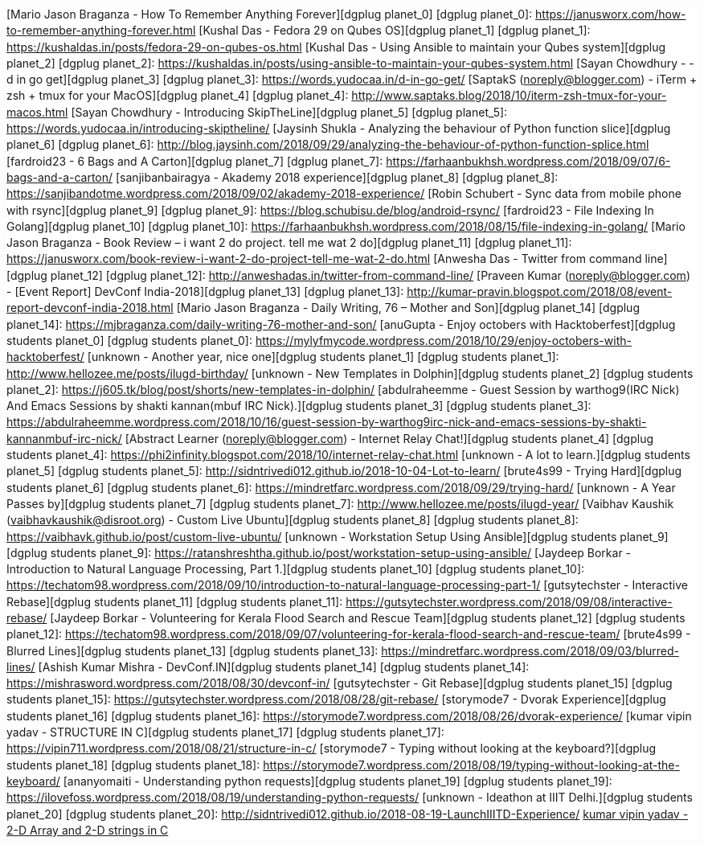 [Mario Jason Braganza - How To Remember Anything Forever][dgplug planet_0]
[dgplug planet_0]: https://janusworx.com/how-to-remember-anything-forever.html
[Kushal Das - Fedora 29 on Qubes OS][dgplug planet_1]
[dgplug planet_1]: https://kushaldas.in/posts/fedora-29-on-qubes-os.html
[Kushal Das - Using Ansible to maintain your Qubes system][dgplug planet_2]
[dgplug planet_2]: https://kushaldas.in/posts/using-ansible-to-maintain-your-qubes-system.html
[Sayan Chowdhury - -d in go get][dgplug planet_3]
[dgplug planet_3]: https://words.yudocaa.in/d-in-go-get/
[SaptakS (noreply@blogger.com) - iTerm + zsh + tmux for your MacOS][dgplug planet_4]
[dgplug planet_4]: http://www.saptaks.blog/2018/10/iterm-zsh-tmux-for-your-macos.html
[Sayan Chowdhury - Introducing SkipTheLine][dgplug planet_5]
[dgplug planet_5]: https://words.yudocaa.in/introducing-skiptheline/
[Jaysinh Shukla - Analyzing the behaviour of Python function slice][dgplug planet_6]
[dgplug planet_6]: http://blog.jaysinh.com/2018/09/29/analyzing-the-behaviour-of-python-function-splice.html
[fardroid23 - 6 Bags and A Carton][dgplug planet_7]
[dgplug planet_7]: https://farhaanbukhsh.wordpress.com/2018/09/07/6-bags-and-a-carton/
[sanjibanbairagya - Akademy 2018 experience][dgplug planet_8]
[dgplug planet_8]: https://sanjibandotme.wordpress.com/2018/09/02/akademy-2018-experience/
[Robin Schubert - Sync data from mobile phone with rsync][dgplug planet_9]
[dgplug planet_9]: https://blog.schubisu.de/blog/android-rsync/
[fardroid23 - File Indexing In Golang][dgplug planet_10]
[dgplug planet_10]: https://farhaanbukhsh.wordpress.com/2018/08/15/file-indexing-in-golang/
[Mario Jason Braganza - Book Review – i want 2 do project. tell me wat 2 do][dgplug planet_11]
[dgplug planet_11]: https://janusworx.com/book-review-i-want-2-do-project-tell-me-wat-2-do.html
[Anwesha Das - Twitter from command line][dgplug planet_12]
[dgplug planet_12]: http://anweshadas.in/twitter-from-command-line/
[Praveen Kumar (noreply@blogger.com) - [Event Report] DevConf India-2018][dgplug planet_13]
[dgplug planet_13]: http://kumar-pravin.blogspot.com/2018/08/event-report-devconf-india-2018.html
[Mario Jason Braganza - Daily Writing, 76 – Mother and Son][dgplug planet_14]
[dgplug planet_14]: https://mjbraganza.com/daily-writing-76-mother-and-son/
[anuGupta - Enjoy octobers with Hacktoberfest][dgplug students planet_0]
[dgplug students planet_0]: https://mylyfmycode.wordpress.com/2018/10/29/enjoy-octobers-with-hacktoberfest/
[unknown - Another year, nice one][dgplug students planet_1]
[dgplug students planet_1]: http://www.hellozee.me/posts/ilugd-birthday/
[unknown - New Templates in Dolphin][dgplug students planet_2]
[dgplug students planet_2]: https://j605.tk/blog/post/shorts/new-templates-in-dolphin/
[abdulraheemme - Guest Session by warthog9(IRC Nick) And Emacs Sessions by shakti kannan(mbuf IRC Nick).][dgplug students planet_3]
[dgplug students planet_3]: https://abdulraheemme.wordpress.com/2018/10/16/guest-session-by-warthog9irc-nick-and-emacs-sessions-by-shakti-kannanmbuf-irc-nick/
[Abstract Learner (noreply@blogger.com) - Internet Relay Chat!][dgplug students planet_4]
[dgplug students planet_4]: https://phi2infinity.blogspot.com/2018/10/internet-relay-chat.html
[unknown - A lot to learn.][dgplug students planet_5]
[dgplug students planet_5]: http://sidntrivedi012.github.io/2018-10-04-Lot-to-learn/
[brute4s99 - Trying Hard][dgplug students planet_6]
[dgplug students planet_6]: https://mindretfarc.wordpress.com/2018/09/29/trying-hard/
[unknown - A Year Passes by][dgplug students planet_7]
[dgplug students planet_7]: http://www.hellozee.me/posts/ilugd-year/
[Vaibhav Kaushik (vaibhavkaushik@disroot.org) - Custom Live Ubuntu][dgplug students planet_8]
[dgplug students planet_8]: https://vaibhavk.github.io/post/custom-live-ubuntu/
[unknown - Workstation Setup Using Ansible][dgplug students planet_9]
[dgplug students planet_9]: https://ratanshreshtha.github.io/post/workstation-setup-using-ansible/
[Jaydeep Borkar - Introduction to Natural Language Processing, Part 1.][dgplug students planet_10]
[dgplug students planet_10]: https://techatom98.wordpress.com/2018/09/10/introduction-to-natural-language-processing-part-1/
[gutsytechster - Interactive Rebase][dgplug students planet_11]
[dgplug students planet_11]: https://gutsytechster.wordpress.com/2018/09/08/interactive-rebase/
[Jaydeep Borkar - Volunteering for Kerala Flood Search and Rescue Team][dgplug students planet_12]
[dgplug students planet_12]: https://techatom98.wordpress.com/2018/09/07/volunteering-for-kerala-flood-search-and-rescue-team/
[brute4s99 - Blurred Lines][dgplug students planet_13]
[dgplug students planet_13]: https://mindretfarc.wordpress.com/2018/09/03/blurred-lines/
[Ashish Kumar Mishra - DevConf.IN][dgplug students planet_14]
[dgplug students planet_14]: https://mishrasword.wordpress.com/2018/08/30/devconf-in/
[gutsytechster - Git Rebase][dgplug students planet_15]
[dgplug students planet_15]: https://gutsytechster.wordpress.com/2018/08/28/git-rebase/
[storymode7 - Dvorak Experience][dgplug students planet_16]
[dgplug students planet_16]: https://storymode7.wordpress.com/2018/08/26/dvorak-experience/
[kumar vipin yadav - STRUCTURE IN C][dgplug students planet_17]
[dgplug students planet_17]: https://vipin711.wordpress.com/2018/08/21/structure-in-c/
[storymode7 - Typing without looking at the keyboard?][dgplug students planet_18]
[dgplug students planet_18]: https://storymode7.wordpress.com/2018/08/19/typing-without-looking-at-the-keyboard/
[ananyomaiti - Understanding python requests][dgplug students planet_19]
[dgplug students planet_19]: https://ilovefoss.wordpress.com/2018/08/19/understanding-python-requests/
[unknown - Ideathon at IIIT Delhi.][dgplug students planet_20]
[dgplug students planet_20]: http://sidntrivedi012.github.io/2018-08-19-LaunchIIITD-Experience/
[kumar vipin yadav - 2-D Array and 2-D strings in C][dgplug students planet_21]

[dgplug students planet_21]: https://vipin711.wordpress.com/2018/08/19/2d-array-and-2-d-strings-in-c/
[dgplug students planet_22]: http://akshay196.github.io/2018-08-18-type-hinting-and-mypy/
[dgplug students planet_23]: https://rj722.github.io/blog/2018/08/18/cover-coverage-vulture/
[dgplug students planet_24]: https://mylyfmycode.wordpress.com/2018/08/15/split-v-s-rsplit-partition-v-s-rpartition/
[dgplug students planet_25]: https://vipin711.wordpress.com/2018/08/15/pointers-in-c/
[dgplug students planet_26]: http://sidntrivedi012.github.io/2018-08-13-Kickstart-Programming/
[dgplug students planet_27]: http://sidntrivedi012.github.io/2018-08-13-Hello-World/
[dgplug students planet_28]: https://ratanshreshtha.github.io/post/bootstrap-your-gitignore/
[dgplug students planet_29]: https://codedworm.wordpress.com/2018/08/10/how-to-learn-to-code/
[dgplug students planet_30]: https://vipin711.wordpress.com/2018/08/10/function-with-strings-in-c/
[dgplug students planet_31]: https://vaibhavk.github.io/post/first-golang-meetup/
[dgplug students planet_32]: https://mylyfmycode.wordpress.com/2018/08/07/dictionary/
[dgplug students planet_33]: https://BhaveshSGupta.me/blog/readingeveryday-2/
[dgplug students planet_34]: https://priyanka8121.wordpress.com/2018/08/07/the-line-which-keeps-me-motivated/
[dgplug students planet_35]: https://BhaveshSGupta.me/blog/readingeveryday-1/
[dgplug students planet_36]: https://pradhvanbisht.wordpress.com/2018/08/06/book-review-grokking-algorithms/
[dgplug students planet_37]: https://nightwarriorxxx.wordpress.com/2018/08/05/week6-day1-and-day-2/
[dgplug students planet_38]: https://ratanshreshtha.github.io/post/devconf.in-2018/
[dgplug students planet_39]: https://priyanka8121.wordpress.com/2018/08/05/algorithms-heart-of-computing/
[dgplug students planet_40]: https://abdulraheemme.wordpress.com/2018/08/05/session-on-pym-book-and-guest-sessions/
[dgplug students planet_41]: https://BhaveshSGupta.me/blog/reading-habit/
[dgplug students planet_42]: https://nightwarriorxxx.wordpress.com/2018/08/03/week5-day6/
[dgplug students planet_43]: https://mylyfmycode.wordpress.com/2018/08/02/internet-relay-chat/
[dgplug students planet_44]: https://geekyshacklebolt.wordpress.com/2018/08/01/how-to-create-bootable-usb-using-cli/
[dgplug students planet_45]: https://manankpatni.wordpress.com/2018/07/31/day-26/
[dgplug students planet_46]: https://gutsytechster.wordpress.com/2018/07/31/get-to-know-restructuredtext-rest/
[dgplug students planet_47]: https://mylyfmycode.wordpress.com/2018/07/30/j-p-barlow-eff/
[dgplug students planet_48]: https://vipin711.wordpress.com/2018/07/30/inbuilt-functions-in-c/
[dgplug students planet_49]: https://pradhvanbisht.wordpress.com/2018/07/30/how-to-setup-wifi-drivers-for-rtl8723be-network-adapter-for-manjaro-arch-linux/
[dgplug students planet_50]: https://manankpatni.wordpress.com/2018/07/29/day-25/
[dgplug students planet_51]: https://abdulraheemme.wordpress.com/2018/07/29/guest-session-by-james-lopemanmeflin-irc-nick/
[dgplug students planet_52]: https://pottersdotblog.wordpress.com/2018/07/29/new-milestone-in-humanity/
[dgplug students planet_53]: https://thegeekbong.wordpress.com/2018/07/28/python-the-language-of-coders/
[dgplug students planet_54]: https://BhaveshSGupta.me/blog/the-man-who-stole-my-laptops-ferrari/
[dgplug students planet_55]: https://abdulraheemme.wordpress.com/2018/07/28/synopsis-for-the-previous-classes/
[dgplug students planet_56]: https://mzeeqazi.wordpress.com/2018/07/27/disturbed-me/
[dgplug students planet_57]: https://vivek633256823.wordpress.com/2018/07/27/truth-and-false-value-in-python/
[dgplug students planet_58]: https://manankpatni.wordpress.com/2018/07/27/day-24/
[dgplug students planet_59]: https://vipin711.wordpress.com/2018/07/27/strings-in-c-language/
[dgplug students planet_60]: https://j605.tk/blog/post/shorts/systemd-networkd/
[dgplug students planet_61]: https://phi2infinity.blogspot.com/2018/07/setting-up-tor-to-connect-to-irc-network.html
[dgplug students planet_62]: https://nightwarriorxxx.wordpress.com/2018/07/26/coding-streak-days-after/
[dgplug students planet_63]: https://vipin711.wordpress.com/2018/07/26/sorting-in-c/
[dgplug students planet_64]: https://ilovefoss.wordpress.com/2018/07/26/understanding-dns/
[dgplug students planet_65]: https://manankpatni.wordpress.com/2018/07/26/day-23/
[dgplug students planet_66]: https://vipin711.wordpress.com/2018/07/25/linear-and-binary-search-in-c/
[dgplug students planet_67]: https://vipin711.wordpress.com/2018/07/24/some-problems-in-array/
[dgplug students planet_68]: https://gutsytechster.wordpress.com/2018/07/24/how-to-resolve-grub-error-file-grub-i386-pc-normal-mod-not-found/
[dgplug students planet_69]: https://manankpatni.wordpress.com/2018/07/23/day-22/
[dgplug students planet_70]: https://vipin711.wordpress.com/2018/07/23/array-in-c/
[dgplug students planet_71]: https://mindretfarc.wordpress.com/2018/07/23/arch-zero-to-one/
[dgplug students planet_72]: https://vipin711.wordpress.com/2018/07/23/585/
[dgplug students planet_73]: https://manankpatni.wordpress.com/2018/07/22/day-21/
[dgplug students planet_74]: https://nightwarriorxxx.wordpress.com/2018/07/22/day-5678-9coding-streak/
[dgplug students planet_75]: https://inquiridortechie.wordpress.com/2018/07/21/hamara-linux-party/
[dgplug students planet_76]: https://manankpatni.wordpress.com/2018/07/21/day-20/
[dgplug students planet_77]: https://amitrajitbose.wordpress.com/2018/07/21/dual-boot-ubuntu-with-windows-10/
[dgplug students planet_78]: https://thegeekbong.wordpress.com/2018/07/20/javascript-not-at-all-java/
[dgplug students planet_79]: https://manankpatni.wordpress.com/2018/07/20/day-19/
[dgplug students planet_80]: https://deveshverma15.wordpress.com/2018/07/20/joomla-moodle/
[dgplug students planet_81]: https://abdulraheemme.wordpress.com/2018/07/19/one-month-later-at-dgplug/
[dgplug students planet_82]: https://manankpatni.wordpress.com/2018/07/19/day-18/
[dgplug students planet_83]: https://storymode7.wordpress.com/2018/07/19/using-markdown/
[dgplug students planet_84]: https://manankpatni.wordpress.com/2018/07/18/day-17/
[dgplug students planet_85]: https://pottersdotblog.wordpress.com/2018/07/18/day-31-taking-first-footsteps-in-python-programming/
[dgplug students planet_86]: https://manankpatni.wordpress.com/2018/07/17/day-16/
[dgplug students planet_87]: https://janifanowfal.wordpress.com/2018/07/17/dgplug-day-23/
[dgplug students planet_88]: https://mishrasword.wordpress.com/2018/07/17/static-pages-with-gatsby/
[dgplug students planet_89]: https://gutsytechster.wordpress.com/2018/07/17/hamara-sugam-release-party/
[dgplug students planet_90]: https://abdulraheemme.wordpress.com/2018/07/17/john-perry-barlow/
[dgplug students planet_91]: https://abdulraheemme.wordpress.com/2018/07/17/fun-begins-today/
[dgplug students planet_92]: https://mindretfarc.wordpress.com/2018/07/17/my-testimony-about-blockchain/
[dgplug students planet_93]: https://phi2infinity.blogspot.com/2018/07/one-year-anniversary-with-pydelhi.html
[dgplug students planet_94]: https://BhaveshSGupta.me/blog/javascript-utf16-and-html-utf8-how-things-work-together/
[dgplug students planet_95]: https://BhaveshSGupta.me/blog/update-17-jul-18/
[dgplug students planet_96]: https://BhaveshSGupta.me/blog/dgplug-start-2/
[dgplug students planet_97]: https://phi2infinity.blogspot.com/2018/07/weechat-and-their-plugins.html
[dgplug students planet_98]: https://nightwarriorxxx.wordpress.com/2018/07/16/day-4-coding-streak/
[dgplug students planet_99]: https://janifanowfal.wordpress.com/2018/07/16/dgplug-day-22/
[dgplug students planet_100]: https://geekyshacklebolt.wordpress.com/2018/07/16/john-perry-barlow-a-rhyme-in-cyberspace/
[dgplug students planet_101]: https://vedsinhadotcom.wordpress.com/2018/07/15/my-blog/
[dgplug students planet_102]: https://manankpatni.wordpress.com/2018/07/15/day-15/
[dgplug students planet_103]: https://thegeekbong.wordpress.com/2018/07/14/version-control-a-baby-step-for-project-management/
[dgplug students planet_104]: https://manankpatni.wordpress.com/2018/07/14/day-14/
[dgplug students planet_105]: https://mepooja.wordpress.com/2018/07/14/gangtok-one-day-trip/
[dgplug students planet_106]: https://gutsytechster.wordpress.com/2018/07/14/why-should-you-write-a-blog/
[dgplug students planet_107]: https://j605.tk/blog/post/shorts/privacy_podcast/
[dgplug students planet_108]: https://nightwarriorxxx.wordpress.com/2018/07/14/day-3-coding-streak/
[dgplug students planet_109]: https://amitrajitbose.wordpress.com/2018/07/13/python-string-manipulation/
[dgplug students planet_110]: https://mepooja.wordpress.com/2018/07/13/on-markdown/
[dgplug students planet_111]: https://storymode7.wordpress.com/2018/07/13/rst/
[dgplug students planet_112]: https://manankpatni.wordpress.com/2018/07/13/day-13/
[dgplug students planet_113]: https://nightwarriorxxx.wordpress.com/2018/07/12/day-2-coding-streak/
[dgplug students planet_114]: https://pottersdotblog.wordpress.com/2018/07/12/imagination-was-given-to-man-to-compensate-him-for-what-he-is-not-a-sense-of-humor-to-console-him-for-what-he-is-francis-bacon/
[dgplug students planet_115]: https://manankpatni.wordpress.com/2018/07/12/writing-documentation-for-code/
[dgplug students planet_116]: https://vipin711.wordpress.com/2018/07/12/some-simple-program-on-functions/
[dgplug students planet_117]: https://nightwarriorxxx.wordpress.com/2018/07/11/day-1-coding-streak/
[dgplug students planet_118]: https://mylyfmycode.wordpress.com/2018/07/11/bash-fun-p/
[dgplug students planet_119]: https://manankpatni.wordpress.com/2018/07/11/day-12/